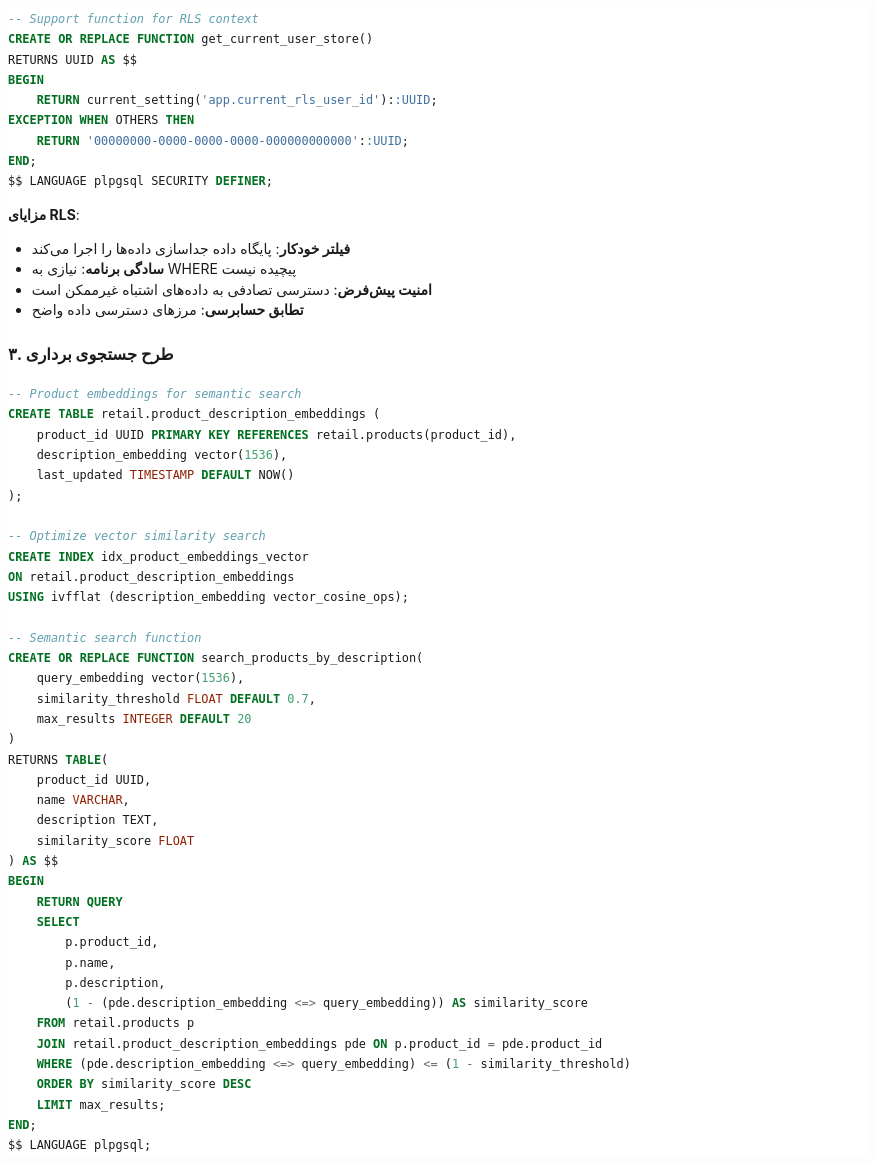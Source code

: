 ```sql
-- Support function for RLS context
CREATE OR REPLACE FUNCTION get_current_user_store()
RETURNS UUID AS $$
BEGIN
    RETURN current_setting('app.current_rls_user_id')::UUID;
EXCEPTION WHEN OTHERS THEN
    RETURN '00000000-0000-0000-0000-000000000000'::UUID;
END;
$$ LANGUAGE plpgsql SECURITY DEFINER;
```

**مزایای RLS**:
- **فیلتر خودکار**: پایگاه داده جداسازی داده‌ها را اجرا می‌کند  
- **سادگی برنامه**: نیازی به WHERE پیچیده نیست  
- **امنیت پیش‌فرض**: دسترسی تصادفی به داده‌های اشتباه غیرممکن است  
- **تطابق حسابرسی**: مرزهای دسترسی داده واضح  

### ۳. طرح جستجوی برداری

```sql
-- Product embeddings for semantic search
CREATE TABLE retail.product_description_embeddings (
    product_id UUID PRIMARY KEY REFERENCES retail.products(product_id),
    description_embedding vector(1536),
    last_updated TIMESTAMP DEFAULT NOW()
);

-- Optimize vector similarity search
CREATE INDEX idx_product_embeddings_vector 
ON retail.product_description_embeddings 
USING ivfflat (description_embedding vector_cosine_ops);

-- Semantic search function
CREATE OR REPLACE FUNCTION search_products_by_description(
    query_embedding vector(1536),
    similarity_threshold FLOAT DEFAULT 0.7,
    max_results INTEGER DEFAULT 20
)
RETURNS TABLE(
    product_id UUID,
    name VARCHAR,
    description TEXT,
    similarity_score FLOAT
) AS $$
BEGIN
    RETURN QUERY
    SELECT 
        p.product_id,
        p.name,
        p.description,
        (1 - (pde.description_embedding <=> query_embedding)) AS similarity_score
    FROM retail.products p
    JOIN retail.product_description_embeddings pde ON p.product_id = pde.product_id
    WHERE (pde.description_embedding <=> query_embedding) <= (1 - similarity_threshold)
    ORDER BY similarity_score DESC
    LIMIT max_results;
END;
$$ LANGUAGE plpgsql;
```
